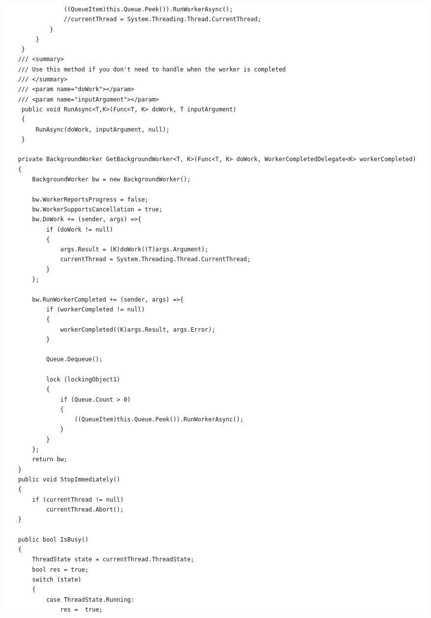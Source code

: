 ```
                 ((QueueItem)this.Queue.Peek()).RunWorkerAsync();
                 //currentThread = System.Threading.Thread.CurrentThread; 
             }        
         }    
     }    
    /// <summary>    
    /// Use this method if you don't need to handle when the worker is completed    
    /// </summary>    
    /// <param name="doWork"></param>    
    /// <param name="inputArgument"></param>    
     public void RunAsync<T,K>(Func<T, K> doWork, T inputArgument)    
     {        
         RunAsync(doWork, inputArgument, null);    
     }

    private BackgroundWorker GetBackgroundWorker<T, K>(Func<T, K> doWork, WorkerCompletedDelegate<K> workerCompleted)    
    {
        BackgroundWorker bw = new BackgroundWorker();

        bw.WorkerReportsProgress = false;        
        bw.WorkerSupportsCancellation = true;        
        bw.DoWork += (sender, args) =>{            
            if (doWork != null)  
            {
                args.Result = (K)doWork((T)args.Argument);
                currentThread = System.Threading.Thread.CurrentThread; 
            }        
        };        

        bw.RunWorkerCompleted += (sender, args) =>{            
            if (workerCompleted != null)            
            {                
                workerCompleted((K)args.Result, args.Error);            
            }            

            Queue.Dequeue();            

            lock (lockingObject1)            
            {                
                if (Queue.Count > 0)                
                {                    
                    ((QueueItem)this.Queue.Peek()).RunWorkerAsync();                                  
                }            
            }        
        };        
        return bw;    
    }
    public void StopImmediately()
    {
        if (currentThread != null)
            currentThread.Abort();
    }

    public bool IsBusy()
    {
        ThreadState state = currentThread.ThreadState;
        bool res = true;
        switch (state)
        {
            case ThreadState.Running:
                res =  true;
```
